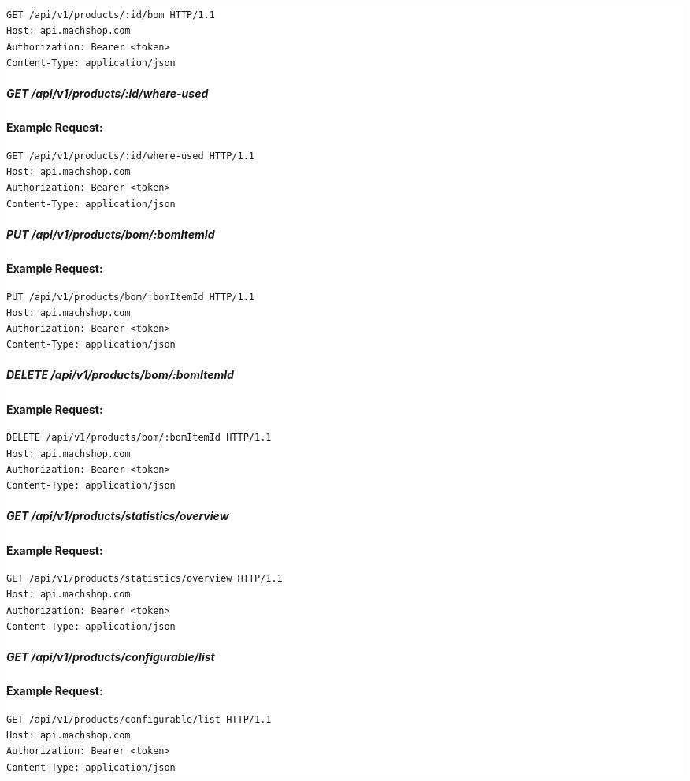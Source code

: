 ```http
GET /api/v1/products/:id/bom HTTP/1.1
Host: api.machshop.com
Authorization: Bearer <token>
Content-Type: application/json
```

##### GET /api/v1/products/:id/where-used

**Example Request:**

```http
GET /api/v1/products/:id/where-used HTTP/1.1
Host: api.machshop.com
Authorization: Bearer <token>
Content-Type: application/json
```

##### PUT /api/v1/products/bom/:bomItemId

**Example Request:**

```http
PUT /api/v1/products/bom/:bomItemId HTTP/1.1
Host: api.machshop.com
Authorization: Bearer <token>
Content-Type: application/json
```

##### DELETE /api/v1/products/bom/:bomItemId

**Example Request:**

```http
DELETE /api/v1/products/bom/:bomItemId HTTP/1.1
Host: api.machshop.com
Authorization: Bearer <token>
Content-Type: application/json
```

##### GET /api/v1/products/statistics/overview

**Example Request:**

```http
GET /api/v1/products/statistics/overview HTTP/1.1
Host: api.machshop.com
Authorization: Bearer <token>
Content-Type: application/json
```

##### GET /api/v1/products/configurable/list

**Example Request:**

```http
GET /api/v1/products/configurable/list HTTP/1.1
Host: api.machshop.com
Authorization: Bearer <token>
Content-Type: application/json
```
